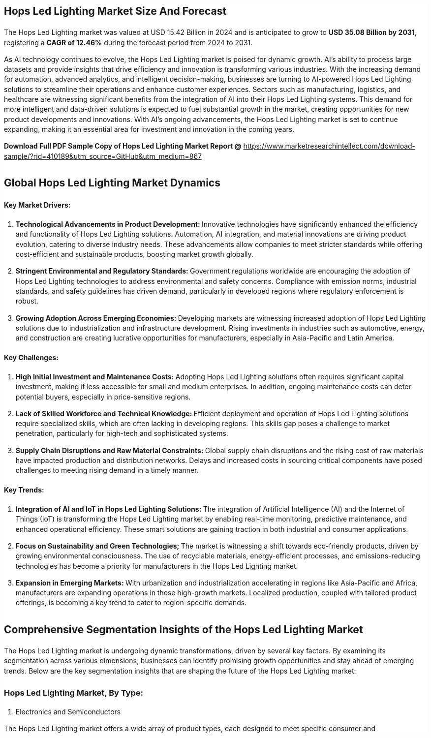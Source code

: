 <h2>Hops Led Lighting Market Size And Forecast</h2><p>The Hops Led Lighting market was valued at USD 15.42 Billion in 2024 and is anticipated to grow to <strong>USD 35.08 Billion by 2031</strong>, registering a <strong>CAGR of 12.46%</strong> during the forecast period from 2024 to 2031.</p><p>As AI technology continues to evolve, the Hops Led Lighting market is poised for dynamic growth. AI’s ability to process large datasets and provide insights that drive efficiency and innovation is transforming various industries. With the increasing demand for automation, advanced analytics, and intelligent decision-making, businesses are turning to AI-powered Hops Led Lighting solutions to streamline their operations and enhance customer experiences. Sectors such as manufacturing, logistics, and healthcare are witnessing significant benefits from the integration of AI into their Hops Led Lighting systems. This demand for more intelligent and data-driven solutions is expected to fuel substantial growth in the market, creating opportunities for new product developments and innovations. With AI’s ongoing advancements, the Hops Led Lighting market is set to continue expanding, making it an essential area for investment and innovation in the coming years.</p><p><strong>Download Full PDF Sample Copy of Hops Led Lighting Market Report @</strong>&nbsp;<a href="https://www.marketresearchintellect.com/download-sample/?rid=410189&amp;utm_source=GitHub&amp;utm_medium=867">https://www.marketresearchintellect.com/download-sample/?rid=410189&amp;utm_source=GitHub&amp;utm_medium=867</a></p><h2>Global Hops Led Lighting Market Dynamics</h2><h4><strong>Key Market Drivers:</strong></h4><ol><li><p><strong>Technological Advancements in Product Development:&nbsp;</strong>Innovative technologies have significantly enhanced the efficiency and functionality of Hops Led Lighting solutions. Automation, AI integration, and material innovations are driving product evolution, catering to diverse industry needs. These advancements allow companies to meet stricter standards while offering cost-efficient and sustainable products, boosting market growth globally.</p></li><li><p><strong>Stringent Environmental and Regulatory Standards:&nbsp;</strong>Government regulations worldwide are encouraging the adoption of Hops Led Lighting technologies to address environmental and safety concerns. Compliance with emission norms, industrial standards, and safety guidelines has driven demand, particularly in developed regions where regulatory enforcement is robust.</p></li><li><p><strong>Growing Adoption Across Emerging Economies:&nbsp;</strong>Developing markets are witnessing increased adoption of Hops Led Lighting solutions due to industrialization and infrastructure development. Rising investments in industries such as automotive, energy, and construction are creating lucrative opportunities for manufacturers, especially in Asia-Pacific and Latin America.</p></li></ol><h4><strong>Key Challenges:</strong></h4><ol><li><p><strong>High Initial Investment and Maintenance Costs:&nbsp;</strong>Adopting Hops Led Lighting solutions often requires significant capital investment, making it less accessible for small and medium enterprises. In addition, ongoing maintenance costs can deter potential buyers, especially in price-sensitive regions.</p></li><li><p><strong>Lack of Skilled Workforce and Technical Knowledge:&nbsp;</strong>Efficient deployment and operation of Hops Led Lighting solutions require specialized skills, which are often lacking in developing regions. This skills gap poses a challenge to market penetration, particularly for high-tech and sophisticated systems.</p></li><li><p><strong>Supply Chain Disruptions and Raw Material Constraints:&nbsp;</strong>Global supply chain disruptions and the rising cost of raw materials have impacted production and distribution networks. Delays and increased costs in sourcing critical components have posed challenges to meeting rising demand in a timely manner.</p></li></ol><h4><strong>Key Trends:</strong></h4><ol><li><p><strong>Integration of AI and IoT in Hops Led Lighting Solutions:&nbsp;</strong>The integration of Artificial Intelligence (AI) and the Internet of Things (IoT) is transforming the Hops Led Lighting market by enabling real-time monitoring, predictive maintenance, and enhanced operational efficiency. These smart solutions are gaining traction in both industrial and consumer applications.</p></li><li><p><strong>Focus on Sustainability and Green Technologies;&nbsp;</strong>The market is witnessing a shift towards eco-friendly products, driven by growing environmental consciousness. The use of recyclable materials, energy-efficient processes, and emissions-reducing technologies has become a priority for manufacturers in the Hops Led Lighting market.</p></li><li><p><strong>Expansion in Emerging Markets:&nbsp;</strong>With urbanization and industrialization accelerating in regions like Asia-Pacific and Africa, manufacturers are expanding operations in these high-growth markets. Localized production, coupled with tailored product offerings, is becoming a key trend to cater to region-specific demands.</p></li></ol><div class="article-main__content" data-test-id="publishing-text-block"><h2>Comprehensive Segmentation Insights of the Hops Led Lighting Market</h2><p>The Hops Led Lighting market is undergoing dynamic transformations, driven by several key factors. By examining its segmentation across various dimensions, businesses can identify promising growth opportunities and stay ahead of emerging trends. Below are the key segmentation insights that are shaping the future of the Hops Led Lighting market:</p><h3><strong>Hops Led Lighting Market, By Type:<br /></strong></h3><ol><li>Electronics and Semiconductors</li></ol><p>The Hops Led Lighting market offers a wide array of product types, each designed to meet specific consumer and